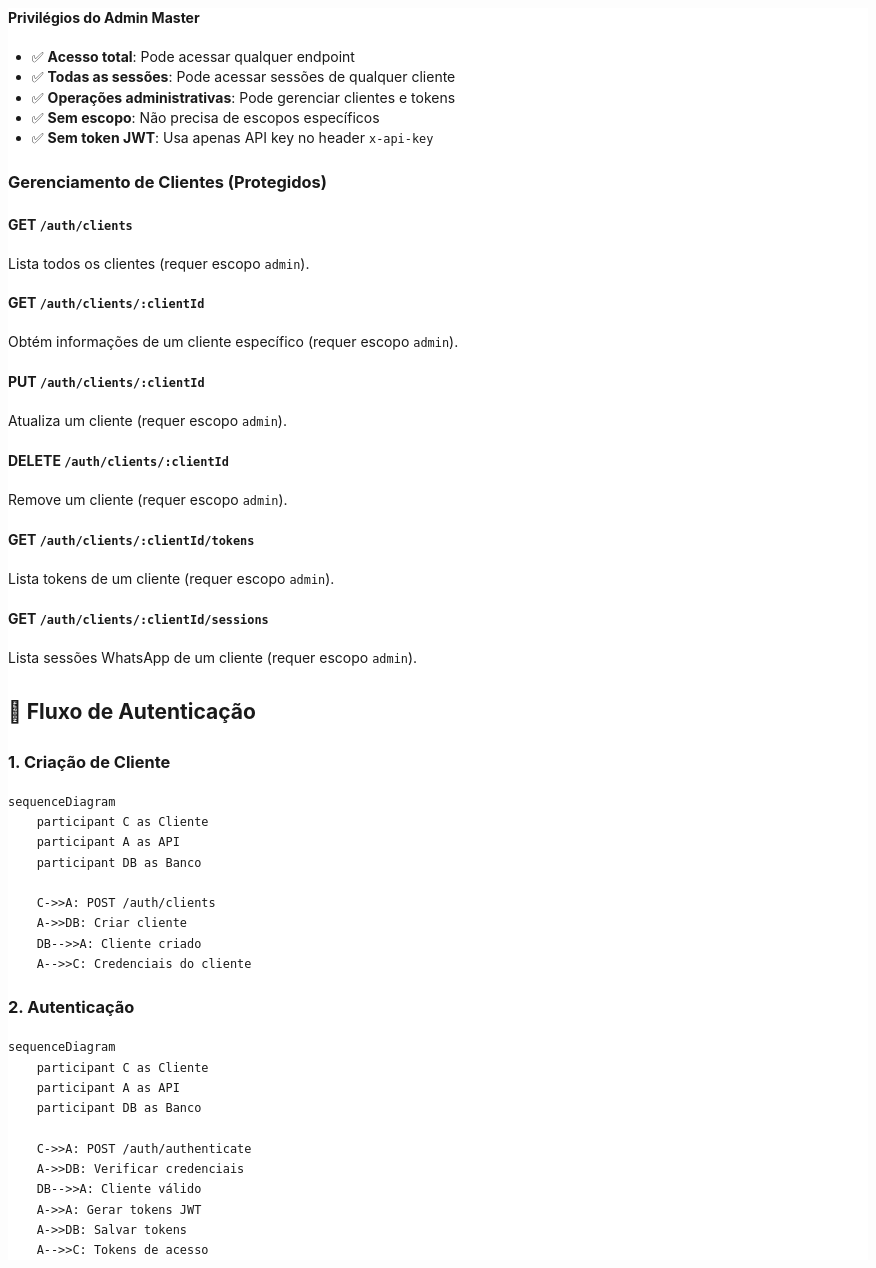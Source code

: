 #### Privilégios do Admin Master

- ✅ **Acesso total**: Pode acessar qualquer endpoint
- ✅ **Todas as sessões**: Pode acessar sessões de qualquer cliente
- ✅ **Operações administrativas**: Pode gerenciar clientes e tokens
- ✅ **Sem escopo**: Não precisa de escopos específicos
- ✅ **Sem token JWT**: Usa apenas API key no header `x-api-key`

### Gerenciamento de Clientes (Protegidos)

#### GET `/auth/clients`
Lista todos os clientes (requer escopo `admin`).

#### GET `/auth/clients/:clientId`
Obtém informações de um cliente específico (requer escopo `admin`).

#### PUT `/auth/clients/:clientId`
Atualiza um cliente (requer escopo `admin`).

#### DELETE `/auth/clients/:clientId`
Remove um cliente (requer escopo `admin`).

#### GET `/auth/clients/:clientId/tokens`
Lista tokens de um cliente (requer escopo `admin`).

#### GET `/auth/clients/:clientId/sessions`
Lista sessões WhatsApp de um cliente (requer escopo `admin`).

## 🔄 Fluxo de Autenticação

### 1. Criação de Cliente
```mermaid
sequenceDiagram
    participant C as Cliente
    participant A as API
    participant DB as Banco

    C->>A: POST /auth/clients
    A->>DB: Criar cliente
    DB-->>A: Cliente criado
    A-->>C: Credenciais do cliente
```

### 2. Autenticação
```mermaid
sequenceDiagram
    participant C as Cliente
    participant A as API
    participant DB as Banco

    C->>A: POST /auth/authenticate
    A->>DB: Verificar credenciais
    DB-->>A: Cliente válido
    A->>A: Gerar tokens JWT
    A->>DB: Salvar tokens
    A-->>C: Tokens de acesso
```
